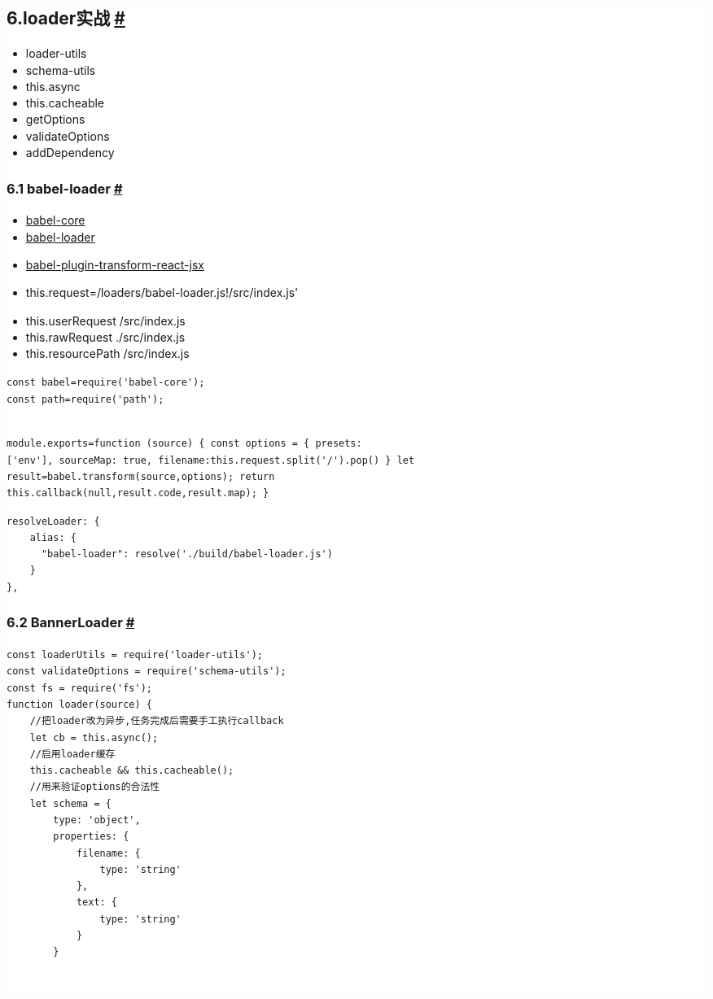 <h2 id="t306.loader&#x5B9E;&#x6218;">6.loader&#x5B9E;&#x6218; <a href="#t306.loader&#x5B9E;&#x6218;"> # </a></h2>
<ul>
<li>loader-utils</li>
<li>schema-utils</li>
<li>this.async</li>
<li>this.cacheable</li>
<li>getOptions</li>
<li>validateOptions</li>
<li>addDependency</li>
</ul>
<h3 id="t316.1 babel-loader">6.1 babel-loader <a href="#t316.1 babel-loader"> # </a></h3>
<ul>
<li><a href="https://babeljs.io/docs/en/babel-core/">babel-core</a></li>
<li><a href="https://github.com/babel/babel-loader/blob/master/src/index.js">babel-loader</a></li>
<li><p><a href="https://babeljs.io/docs/en/babel-plugin-transform-react-jsx/">babel-plugin-transform-react-jsx</a></p>
</li>
<li><p>this.request=/loaders/babel-loader.js!/src/index.js&apos;</p>
</li>
<li>this.userRequest /src/index.js</li>
<li>this.rawRequest ./src/index.js</li>
<li>this.resourcePath /src/index.js</li>
</ul>
<pre><code class="lang-js">const babel=require(&apos;babel-core&apos;);
const path=require(&apos;path&apos;);

module.exports=function (source) {
    const options = {
        presets: [&apos;env&apos;],
        sourceMap: true,
        filename:this.request.split(&apos;/&apos;).pop()
    }
    let result=babel.transform(source,options);
    return this.callback(null,result.code,result.map);
}
</code></pre>
<pre><code class="lang-js">resolveLoader: {
    alias: {
      &quot;babel-loader&quot;: resolve(&apos;./build/babel-loader.js&apos;)
    }
},
</code></pre>
<h3 id="t326.2 BannerLoader">6.2 BannerLoader <a href="#t326.2 BannerLoader"> # </a></h3>
<pre><code class="lang-js">const loaderUtils = require(&apos;loader-utils&apos;);
const validateOptions = require(&apos;schema-utils&apos;);
const fs = require(&apos;fs&apos;);
function loader(source) {
    //&#x628A;loader&#x6539;&#x4E3A;&#x5F02;&#x6B65;,&#x4EFB;&#x52A1;&#x5B8C;&#x6210;&#x540E;&#x9700;&#x8981;&#x624B;&#x5DE5;&#x6267;&#x884C;callback
    let cb = this.async();
    //&#x542F;&#x7528;loader&#x7F13;&#x5B58;
    this.cacheable &amp;&amp; this.cacheable();
    //&#x7528;&#x6765;&#x9A8C;&#x8BC1;options&#x7684;&#x5408;&#x6CD5;&#x6027;
    let schema = { 
        type: &apos;object&apos;,
        properties: {
            filename: {
                type: &apos;string&apos;
            },
            text: {
                type: &apos;string&apos;
            }
        }